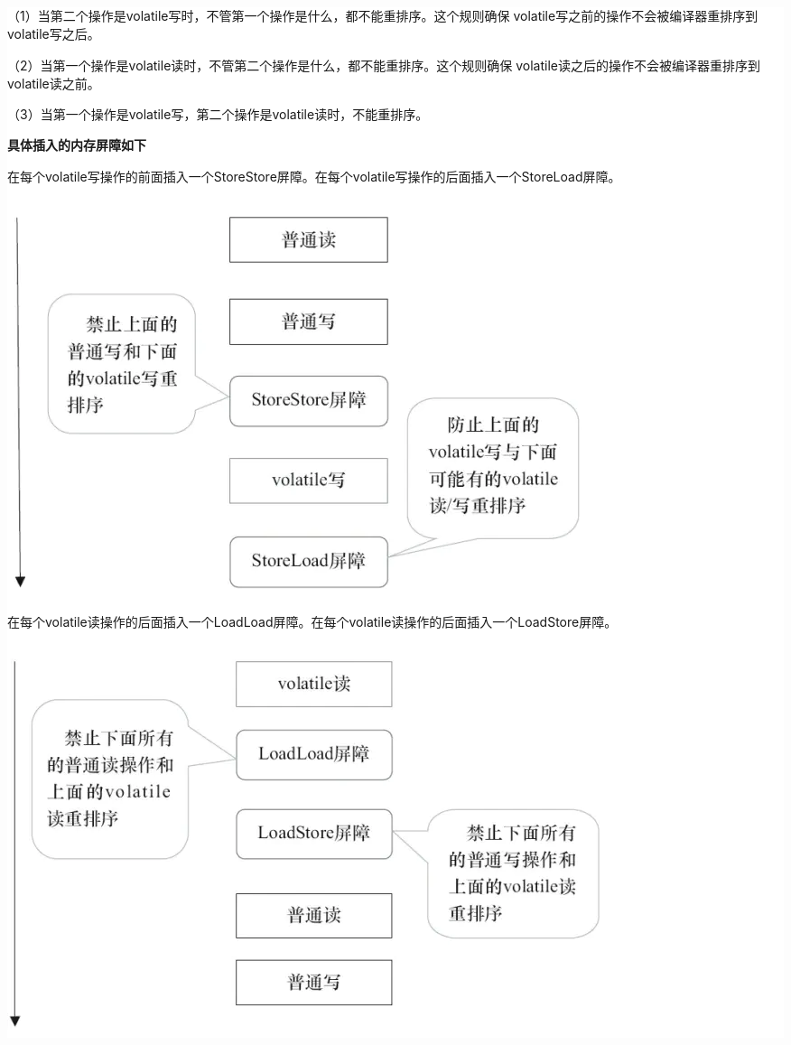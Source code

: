 （1）当第二个操作是volatile写时，不管第一个操作是什么，都不能重排序。这个规则确保 volatile写之前的操作不会被编译器重排序到volatile写之后。

（2）当第一个操作是volatile读时，不管第二个操作是什么，都不能重排序。这个规则确保 volatile读之后的操作不会被编译器重排序到volatile读之前。

（3）当第一个操作是volatile写，第二个操作是volatile读时，不能重排序。

**具体插入的内存屏障如下**

在每个volatile写操作的前面插入一个StoreStore屏障。在每个volatile写操作的后面插入一个StoreLoad屏障。

![img](JUC.assets/6464086-639ccf50fd8e1997.png)

在每个volatile读操作的后面插入一个LoadLoad屏障。在每个volatile读操作的后面插入一个LoadStore屏障。

![img](JUC.assets/6464086-054ac6dfcdd0b274.png)
